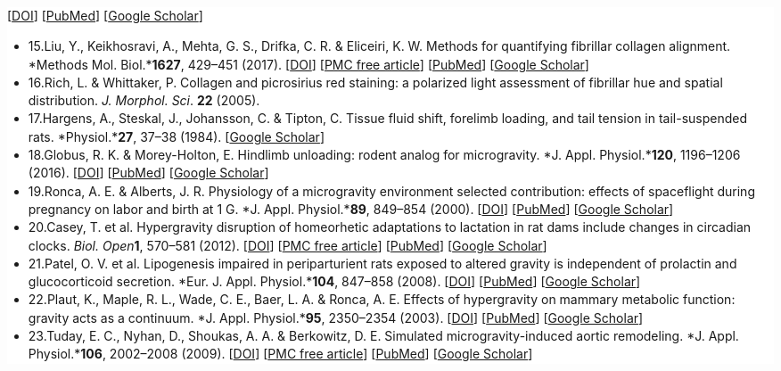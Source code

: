    [[DOI](https://doi.org/10.1152/ajpheart.1982.243.6.H941)] [[PubMed](https://pubmed.ncbi.nlm.nih.gov/6216817/)] [[Google Scholar](https://scholar.google.com/scholar_lookup?Yin,%20F.%20C.,%20Spurgeon,%20H.%20A.,%20Rakusan,%20K.,%20Weisfeldt,%20M.%20L.%20&%20Lakatta,%20E.%20G.%20Use%20of%20tibial%20length%20to%20quantify%20cardiac%20hypertrophy:%20application%20in%20the%20aging%20rat.%20Am.%20J.%20Physiol.243,%20H941%E2%80%93H947%20(1982).)]
* 15.Liu, Y., Keikhosravi, A., Mehta, G. S., Drifka, C. R. & Eliceiri, K. W. Methods for quantifying fibrillar collagen alignment. *Methods Mol. Biol.***1627**, 429–451 (2017).
   [[DOI](https://doi.org/10.1007/978-1-4939-7113-8_28)] [[PMC free article](/articles/PMC6343484/)] [[PubMed](https://pubmed.ncbi.nlm.nih.gov/28836218/)] [[Google Scholar](https://scholar.google.com/scholar_lookup?Liu,%20Y.,%20Keikhosravi,%20A.,%20Mehta,%20G.%20S.,%20Drifka,%20C.%20R.%20&%20Eliceiri,%20K.%20W.%20Methods%20for%20quantifying%20fibrillar%20collagen%20alignment.%20Methods%20Mol.%20Biol.1627,%20429%E2%80%93451%20(2017).)]
* 16.Rich, L. & Whittaker, P. Collagen and picrosirius red staining: a polarized light assessment of fibrillar hue and spatial distribution. *J. Morphol. Sci*. **22** (2005).
* 17.Hargens, A., Steskal, J., Johansson, C. & Tipton, C. Tissue fluid shift, forelimb loading, and tail tension in tail-suspended rats. *Physiol.***27**, 37–38 (1984). [[Google Scholar](https://scholar.google.com/scholar_lookup?Hargens,%20A.,%20Steskal,%20J.,%20Johansson,%20C.%20&%20Tipton,%20C.%20Tissue%20fluid%20shift,%20forelimb%20loading,%20and%20tail%20tension%20in%20tail-suspended%20rats.%20Physiol.27,%2037%E2%80%9338%20(1984).)]
* 18.Globus, R. K. & Morey-Holton, E. Hindlimb unloading: rodent analog for microgravity. *J. Appl. Physiol.***120**, 1196–1206 (2016).
   [[DOI](https://doi.org/10.1152/japplphysiol.00997.2015)] [[PubMed](https://pubmed.ncbi.nlm.nih.gov/26869711/)] [[Google Scholar](https://scholar.google.com/scholar_lookup?Globus,%20R.%20K.%20&%20Morey-Holton,%20E.%20Hindlimb%20unloading:%20rodent%20analog%20for%20microgravity.%20J.%20Appl.%20Physiol.120,%201196%E2%80%931206%20(2016).)]
* 19.Ronca, A. E. & Alberts, J. R. Physiology of a microgravity environment selected contribution: effects of spaceflight during pregnancy on labor and birth at 1 G. *J. Appl. Physiol.***89**, 849–854 (2000).
   [[DOI](https://doi.org/10.1152/jappl.2000.89.2.849)] [[PubMed](https://pubmed.ncbi.nlm.nih.gov/10926673/)] [[Google Scholar](https://scholar.google.com/scholar_lookup?Ronca,%20A.%20E.%20&%20Alberts,%20J.%20R.%20Physiology%20of%20a%20microgravity%20environment%20selected%20contribution:%20effects%20of%20spaceflight%20during%20pregnancy%20on%20labor%20and%20birth%20at%201%20G.%20J.%20Appl.%20Physiol.89,%20849%E2%80%93854%20(2000).)]
* 20.Casey, T. et al. Hypergravity disruption of homeorhetic adaptations to lactation in rat dams include changes in circadian clocks. *Biol. Open***1**, 570–581 (2012).
   [[DOI](https://doi.org/10.1242/bio.2012687)] [[PMC free article](/articles/PMC3509447/)] [[PubMed](https://pubmed.ncbi.nlm.nih.gov/23213450/)] [[Google Scholar](https://scholar.google.com/scholar_lookup?Casey,%20T.%20et%20al.%20Hypergravity%20disruption%20of%20homeorhetic%20adaptations%20to%20lactation%20in%20rat%20dams%20include%20changes%20in%20circadian%20clocks.%20Biol.%20Open1,%20570%E2%80%93581%20(2012).)]
* 21.Patel, O. V. et al. Lipogenesis impaired in periparturient rats exposed to altered gravity is independent of prolactin and glucocorticoid secretion. *Eur. J. Appl. Physiol.***104**, 847–858 (2008).
   [[DOI](https://doi.org/10.1007/s00421-008-0840-5)] [[PubMed](https://pubmed.ncbi.nlm.nih.gov/18665386/)] [[Google Scholar](https://scholar.google.com/scholar_lookup?Patel,%20O.%20V.%20et%20al.%20Lipogenesis%20impaired%20in%20periparturient%20rats%20exposed%20to%20altered%20gravity%20is%20independent%20of%20prolactin%20and%20glucocorticoid%20secretion.%20Eur.%20J.%20Appl.%20Physiol.104,%20847%E2%80%93858%20(2008).)]
* 22.Plaut, K., Maple, R. L., Wade, C. E., Baer, L. A. & Ronca, A. E. Effects of hypergravity on mammary metabolic function: gravity acts as a continuum. *J. Appl. Physiol.***95**, 2350–2354 (2003).
   [[DOI](https://doi.org/10.1152/japplphysiol.00287.2003)] [[PubMed](https://pubmed.ncbi.nlm.nih.gov/12923115/)] [[Google Scholar](https://scholar.google.com/scholar_lookup?Plaut,%20K.,%20Maple,%20R.%20L.,%20Wade,%20C.%20E.,%20Baer,%20L.%20A.%20&%20Ronca,%20A.%20E.%20Effects%20of%20hypergravity%20on%20mammary%20metabolic%20function:%20gravity%20acts%20as%20a%20continuum.%20J.%20Appl.%20Physiol.95,%202350%E2%80%932354%20(2003).)]
* 23.Tuday, E. C., Nyhan, D., Shoukas, A. A. & Berkowitz, D. E. Simulated microgravity-induced aortic remodeling. *J. Appl. Physiol.***106**, 2002–2008 (2009).
   [[DOI](https://doi.org/10.1152/japplphysiol.90777.2008)] [[PMC free article](/articles/PMC2692776/)] [[PubMed](https://pubmed.ncbi.nlm.nih.gov/19299573/)] [[Google Scholar](https://scholar.google.com/scholar_lookup?Tuday,%20E.%20C.,%20Nyhan,%20D.,%20Shoukas,%20A.%20A.%20&%20Berkowitz,%20D.%20E.%20Simulated%20microgravity-induced%20aortic%20remodeling.%20J.%20Appl.%20Physiol.106,%202002%E2%80%932008%20(2009).)]